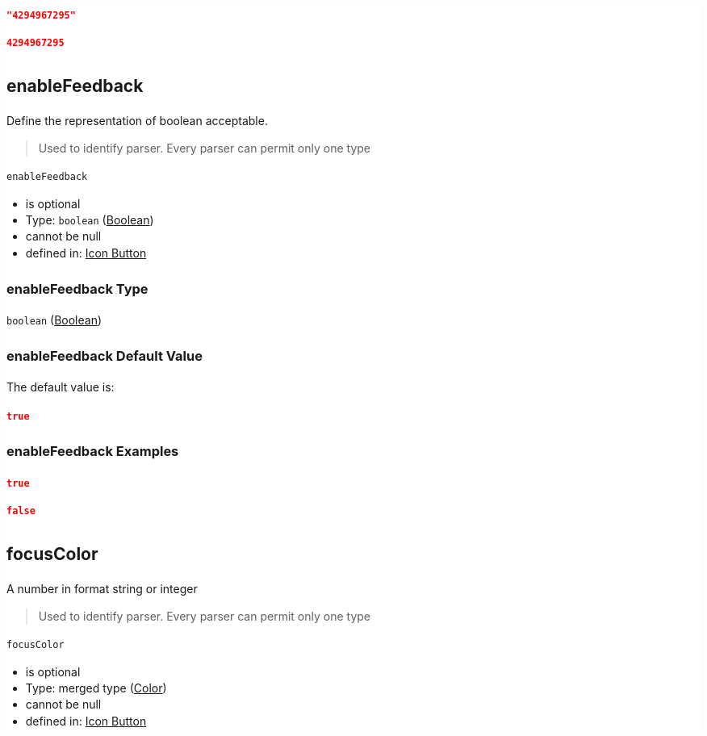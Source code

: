 ```json
"4294967295"
```

```json
4294967295
```

## enableFeedback

Define the representation of boolean acceptable.


> Used to identify parser. Every parser can permit only one type
>

`enableFeedback`

-   is optional
-   Type: `boolean` ([Boolean](button_bar_theme_data-properties-boolean.md))
-   cannot be null
-   defined in: [Icon Button](button_bar_theme_data-properties-boolean.md "https&#x3A;//legytma.com.br/schema/bool.schema.json#/properties/enableFeedback")

### enableFeedback Type

`boolean` ([Boolean](button_bar_theme_data-properties-boolean.md))

### enableFeedback Default Value

The default value is:

```json
true
```

### enableFeedback Examples

```json
true
```

```json
false
```

## focusColor

A number in format string or integer


> Used to identify parser. Every parser can permit only one type
>

`focusColor`

-   is optional
-   Type: merged type ([Color](app_bar_theme-properties-color.md))
-   cannot be null
-   defined in: [Icon Button](app_bar_theme-properties-color.md "https&#x3A;//legytma.com.br/schema/color.schema.json#/properties/focusColor")
